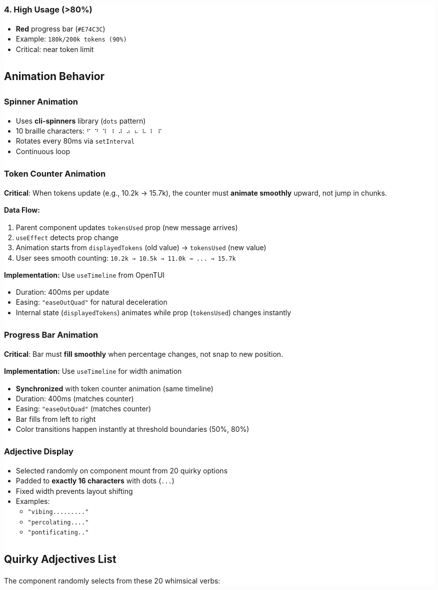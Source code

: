 ### 4. High Usage (>80%)
- **Red** progress bar (`#E74C3C`)
- Example: `180k/200k tokens (90%)`
- Critical: near token limit

## Animation Behavior

### Spinner Animation
- Uses **cli-spinners** library (`dots` pattern)
- 10 braille characters: `⠋ ⠙ ⠹ ⠸ ⠼ ⠴ ⠦ ⠧ ⠇ ⠏`
- Rotates every 80ms via `setInterval`
- Continuous loop

### Token Counter Animation
**Critical**: When tokens update (e.g., 10.2k → 15.7k), the counter must **animate smoothly** upward, not jump in chunks.

**Data Flow:**
1. Parent component updates `tokensUsed` prop (new message arrives)
2. `useEffect` detects prop change
3. Animation starts from `displayedTokens` (old value) → `tokensUsed` (new value)
4. User sees smooth counting: `10.2k → 10.5k → 11.0k → ... → 15.7k`

**Implementation:** Use `useTimeline` from OpenTUI
- Duration: 400ms per update
- Easing: `"easeOutQuad"` for natural deceleration
- Internal state (`displayedTokens`) animates while prop (`tokensUsed`) changes instantly

### Progress Bar Animation
**Critical**: Bar must **fill smoothly** when percentage changes, not snap to new position.

**Implementation:** Use `useTimeline` for width animation
- **Synchronized** with token counter animation (same timeline)
- Duration: 400ms (matches counter)
- Easing: `"easeOutQuad"` (matches counter)
- Bar fills from left to right
- Color transitions happen instantly at threshold boundaries (50%, 80%)

### Adjective Display
- Selected randomly on component mount from 20 quirky options
- Padded to **exactly 16 characters** with dots (`...`)
- Fixed width prevents layout shifting
- Examples:
  - `"vibing........."`
  - `"percolating...."`
  - `"pontificating.."`

## Quirky Adjectives List

The component randomly selects from these 20 whimsical verbs:
